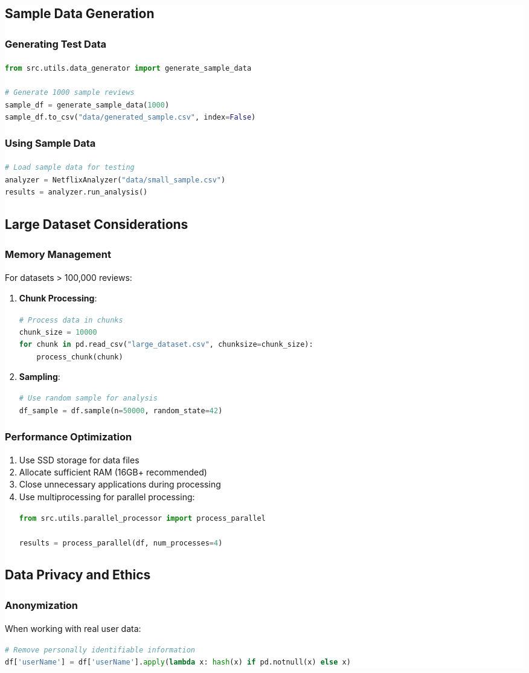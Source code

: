 ## Sample Data Generation

### Generating Test Data
```python
from src.utils.data_generator import generate_sample_data

# Generate 1000 sample reviews
sample_df = generate_sample_data(1000)
sample_df.to_csv("data/generated_sample.csv", index=False)
```

### Using Sample Data
```python
# Load sample data for testing
analyzer = NetflixAnalyzer("data/small_sample.csv")
results = analyzer.run_analysis()
```

## Large Dataset Considerations

### Memory Management
For datasets > 100,000 reviews:

1. **Chunk Processing**:
   ```python
   # Process data in chunks
   chunk_size = 10000
   for chunk in pd.read_csv("large_dataset.csv", chunksize=chunk_size):
       process_chunk(chunk)
   ```

2. **Sampling**:
   ```python
   # Use random sample for analysis
   df_sample = df.sample(n=50000, random_state=42)
   ```

### Performance Optimization
1. Use SSD storage for data files
2. Allocate sufficient RAM (16GB+ recommended)
3. Close unnecessary applications during processing
4. Use multiprocessing for parallel processing:
   ```python
   from src.utils.parallel_processor import process_parallel
   
   results = process_parallel(df, num_processes=4)
   ```

## Data Privacy and Ethics

### Anonymization
When working with real user data:
```python
# Remove personally identifiable information
df['userName'] = df['userName'].apply(lambda x: hash(x) if pd.notnull(x) else x)
```
